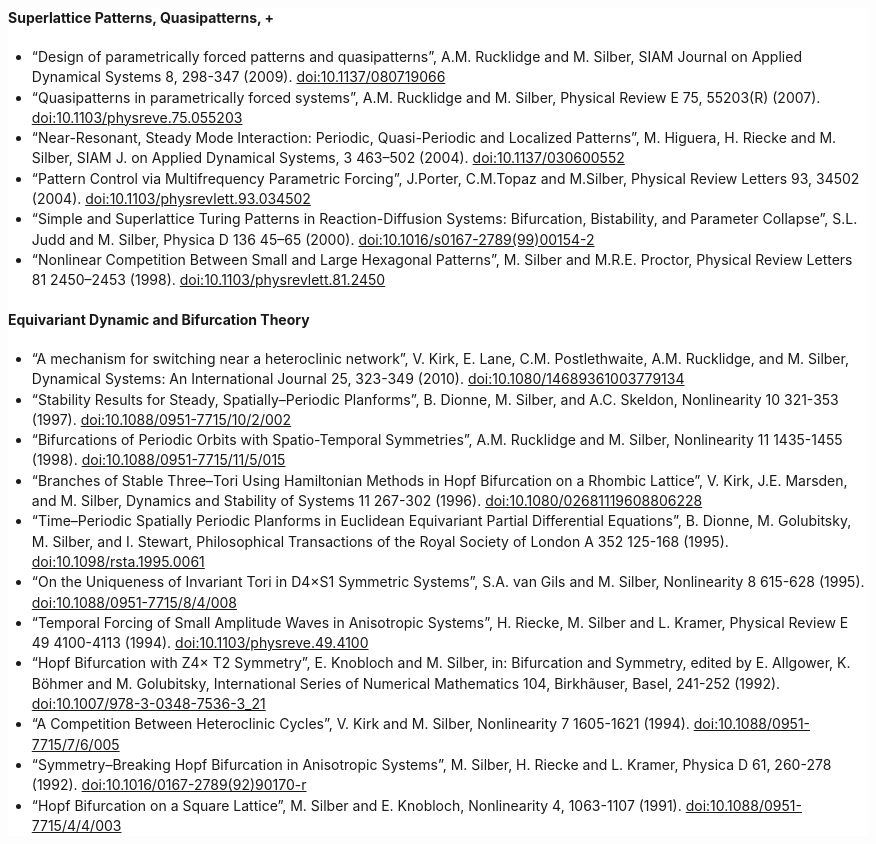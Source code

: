 #### Superlattice Patterns, Quasipatterns, +

- “Design of parametrically forced patterns and quasipatterns”, A.M. Rucklidge and M. Silber, SIAM Journal on Applied Dynamical Systems 8, 298-347 (2009). [doi:10.1137/080719066](http://dx.doi.org/10.1137/080719066)
- “Quasipatterns in parametrically forced systems”, A.M. Rucklidge and M. Silber, Physical Review E 75, 55203(R) (2007). [doi:10.1103/physreve.75.055203](http://dx.doi.org/10.1103/physreve.75.055203)
- “Near-Resonant, Steady Mode Interaction: Periodic, Quasi-Periodic and Localized Patterns”, M. Higuera, H. Riecke and M. Silber, SIAM J. on Applied Dynamical Systems, 3 463–502 (2004). [doi:10.1137/030600552](http://dx.doi.org/10.1137/030600552)
- “Pattern Control via Multifrequency Parametric Forcing”, J.Porter, C.M.Topaz and M.Silber, Physical Review Letters 93, 34502 (2004). [doi:10.1103/physrevlett.93.034502](http://dx.doi.org/10.1103/physrevlett.93.034502)
- “Simple and Superlattice Turing Patterns in Reaction-Diffusion Systems: Bifurcation, Bistability, and Parameter Collapse”, S.L. Judd and M. Silber, Physica D 136 45–65 (2000). [doi:10.1016/s0167-2789(99)00154-2](http://dx.doi.org/10.1016/s0167-2789(99)00154-2)
- “Nonlinear Competition Between Small and Large Hexagonal Patterns”, M. Silber and M.R.E. Proctor, Physical Review Letters 81 2450–2453 (1998). [doi:10.1103/physrevlett.81.2450](http://dx.doi.org/10.1103/physrevlett.81.2450)

#### Equivariant Dynamic and Bifurcation Theory

- “A mechanism for switching near a heteroclinic network”, V. Kirk, E. Lane, C.M. Postlethwaite, A.M. Rucklidge, and M. Silber, Dynamical Systems: An International Journal 25, 323-349 (2010). [doi:10.1080/14689361003779134](http://dx.doi.org/10.1080/14689361003779134)
- “Stability Results for Steady, Spatially–Periodic Planforms”, B. Dionne, M. Silber, and A.C. Skeldon, Nonlinearity 10 321-353 (1997). [doi:10.1088/0951-7715/10/2/002](http://dx.doi.org/10.1088/0951-7715/10/2/002)
- “Bifurcations of Periodic Orbits with Spatio-Temporal Symmetries”, A.M. Rucklidge and M. Silber, Nonlinearity 11 1435-1455 (1998). [doi:10.1088/0951-7715/11/5/015](http://dx.doi.org/10.1088/0951-7715/11/5/015)
- “Branches of Stable Three–Tori Using Hamiltonian Methods in Hopf Bifurcation on a Rhombic Lattice”, V. Kirk, J.E. Marsden, and M. Silber, Dynamics and Stability of Systems 11 267-302 (1996). [doi:10.1080/02681119608806228](http://dx.doi.org/10.1080/02681119608806228)
- “Time–Periodic Spatially Periodic Planforms in Euclidean Equivariant Partial Differential Equations”, B. Dionne, M. Golubitsky, M. Silber, and I. Stewart, Philosophical Transactions of the Royal Society of London A 352 125-168 (1995). [doi:10.1098/rsta.1995.0061](http://dx.doi.org/10.1098/rsta.1995.0061)
- “On the Uniqueness of Invariant Tori in D4×S1 Symmetric Systems”, S.A. van Gils and M. Silber, Nonlinearity 8 615-628 (1995). [doi:10.1088/0951-7715/8/4/008](http://dx.doi.org/10.1088/0951-7715/8/4/008)
- “Temporal Forcing of Small Amplitude Waves in Anisotropic Systems”, H. Riecke, M. Silber and L. Kramer, Physical Review E 49 4100-4113 (1994). [doi:10.1103/physreve.49.4100](http://dx.doi.org/10.1103/physreve.49.4100)
- “Hopf Bifurcation with Z4× T2 Symmetry”, E. Knobloch and M. Silber, in: Bifurcation and Symmetry, edited by E. Allgower, K. Böhmer and M. Golubitsky, International Series of Numerical Mathematics 104, Birkhãuser, Basel, 241-252 (1992). [doi:10.1007/978-3-0348-7536-3_21](http://dx.doi.org/10.1007/978-3-0348-7536-3_21)
- “A Competition Between Heteroclinic Cycles”, V. Kirk and M. Silber, Nonlinearity 7 1605-1621 (1994). [doi:10.1088/0951-7715/7/6/005](http://dx.doi.org/10.1088/0951-7715/7/6/005)
- “Symmetry–Breaking Hopf Bifurcation in Anisotropic Systems”, M. Silber, H. Riecke and L. Kramer, Physica D 61, 260-278 (1992). [doi:10.1016/0167-2789(92)90170-r](http://dx.doi.org/10.1016/0167-2789(92)90170-r)
- “Hopf Bifurcation on a Square Lattice”, M. Silber and E. Knobloch, Nonlinearity 4, 1063-1107 (1991). [doi:10.1088/0951-7715/4/4/003](http://dx.doi.org/10.1088/0951-7715/4/4/003)
